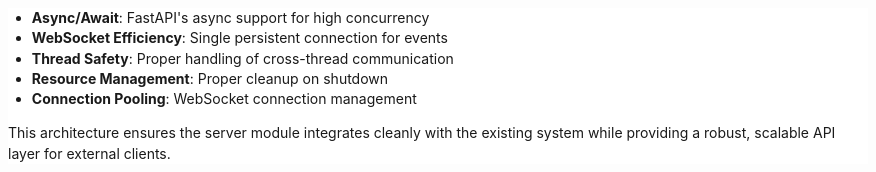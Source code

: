 - **Async/Await**: FastAPI's async support for high concurrency
- **WebSocket Efficiency**: Single persistent connection for events
- **Thread Safety**: Proper handling of cross-thread communication
- **Resource Management**: Proper cleanup on shutdown
- **Connection Pooling**: WebSocket connection management

This architecture ensures the server module integrates cleanly with the existing system while providing a robust, scalable API layer for external clients.